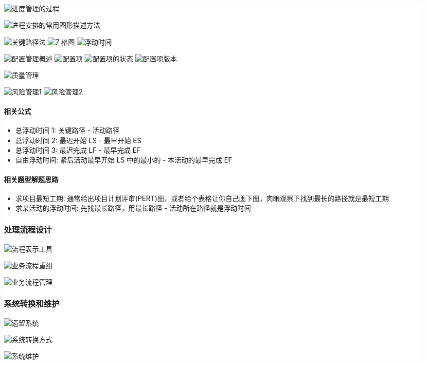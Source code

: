 ![进度管理的过程](https://jsd.cdn.zzko.cn/gh/Humble-Xiang/picx-images@master/Development/image.113s21atlkb4.webp "进度管理的过程")

![进程安排的常用图形描述方法](https://jsd.cdn.zzko.cn/gh/Humble-Xiang/picx-images@master/Development/image.3d71zhga0de0.webp "进程安排的常用图形描述方法")

![关键路径法](https://jsd.cdn.zzko.cn/gh/Humble-Xiang/picx-images@master/Development/image.1llrm3yu71kw.webp "关键路径法")
![7 格图](https://jsd.cdn.zzko.cn/gh/Humble-Xiang/picx-images@master/Development/image.7gqli8bm3t40.webp "7 格图")
![浮动时间](https://jsd.cdn.zzko.cn/gh/Humble-Xiang/picx-images@master/Development/image.4qs7gznb7b40.webp "浮动时间")

![配置管理概述](https://jsd.cdn.zzko.cn/gh/Humble-Xiang/picx-images@master/Development/image.2qbsppph4ns0.webp "配置管理概述")
![配置项](https://jsd.cdn.zzko.cn/gh/Humble-Xiang/picx-images@master/Development/image.3783w9wctqa0.webp "配置项")
![配置项的状态](https://jsd.cdn.zzko.cn/gh/Humble-Xiang/picx-images@master/Development/image.6inmy4llqpk0.webp "配置项的状态")
![配置项版本](https://jsd.cdn.zzko.cn/gh/Humble-Xiang/picx-images@master/Development/image.60dp8gdf15s0.webp "配置项版本")

![质量管理](https://jsd.cdn.zzko.cn/gh/Humble-Xiang/picx-images@master/Development/image.3sl3rozcp2m.webp "质量管理")

![风险管理1](https://jsd.cdn.zzko.cn/gh/Humble-Xiang/picx-images@master/Development/image.40emcf9qpzm0.webp "风险管理1")
![风险管理2](https://jsd.cdn.zzko.cn/gh/Humble-Xiang/picx-images@master/Development/image.5im9nqm7ks0.webp "风险管理2")

#### 相关公式

- 总浮动时间 1: 关键路径 - 活动路径
- 总浮动时间 2: 最迟开始 LS - 最早开始 ES
- 总浮动时间 3: 最迟完成 LF - 最早完成 EF
- 自由浮动时间: 紧后活动最早开始 LS 中的最小的 - 本活动的最早完成 EF

#### 相关题型解题思路

- 求项目最短工期: 通常给出项目计划评审(PERT)图，或者给个表格让你自己画下图，肉眼观察下找到最长的路径就是最短工期
- 求某活动的浮动时间: 先找最长路径，用最长路径 - 活动所在路径就是浮动时间

### 处理流程设计

![流程表示工具](https://jsd.cdn.zzko.cn/gh/Humble-Xiang/picx-images@master/Development/image.4xdb4ank63c0.webp "流程表示工具")

![业务流程重组](https://jsd.cdn.zzko.cn/gh/Humble-Xiang/picx-images@master/Development/image.664dkgz52f40.webp "业务流程重组")

![业务流程管理](https://jsd.cdn.zzko.cn/gh/Humble-Xiang/picx-images@master/Development/image.41qo5s1kozq0.webp "业务流程管理")

### 系统转换和维护

![遗留系统](https://jsd.cdn.zzko.cn/gh/Humble-Xiang/picx-images@master/Development/image.6khpg007qy80.webp "遗留系统")

![系统转换方式](https://jsd.cdn.zzko.cn/gh/Humble-Xiang/picx-images@master/Development/image.m2md1tgyddc.webp "系统转换方式")

![系统维护](https://jsd.cdn.zzko.cn/gh/Humble-Xiang/picx-images@master/Development/image.1monrsvm7v0g.webp "系统维护")
